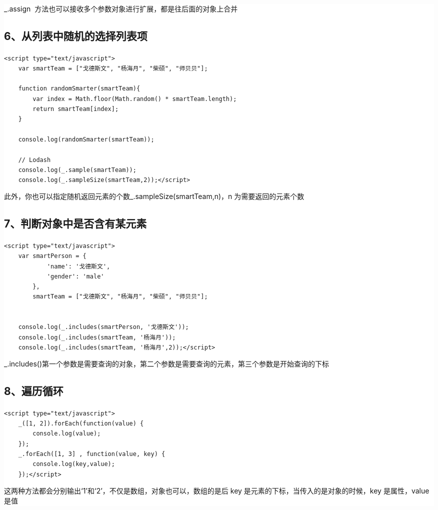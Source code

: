 \_.assign  方法也可以接收多个参数对象进行扩展，都是往后面的对象上合并

## 6、从列表中随机的选择列表项

```
<script type="text/javascript">
    var smartTeam = ["戈德斯文", "杨海月", "柴硕", "师贝贝"];

    function randomSmarter(smartTeam){
        var index = Math.floor(Math.random() * smartTeam.length);
        return smartTeam[index];
    }

    console.log(randomSmarter(smartTeam));

    // Lodash
    console.log(_.sample(smartTeam));
    console.log(_.sampleSize(smartTeam,2));</script>
```

此外，你也可以指定随机返回元素的个数\_.sampleSize(smartTeam,n)，n 为需要返回的元素个数

## 7、判断对象中是否含有某元素

```
<script type="text/javascript">
    var smartPerson = {
            'name': '戈德斯文',
            'gender': 'male'
        },
        smartTeam = ["戈德斯文", "杨海月", "柴硕", "师贝贝"];


    console.log(_.includes(smartPerson, '戈德斯文'));
    console.log(_.includes(smartTeam, '杨海月'));
    console.log(_.includes(smartTeam, '杨海月',2));</script>
```

\_.includes()第一个参数是需要查询的对象，第二个参数是需要查询的元素，第三个参数是开始查询的下标

## 8、遍历循环

```
<script type="text/javascript">
    _([1, 2]).forEach(function(value) {
        console.log(value);
    });
    _.forEach([1, 3] , function(value, key) {
        console.log(key,value);
    });</script>
```

这两种方法都会分别输出‘1’和‘2’，不仅是数组，对象也可以，数组的是后 key 是元素的下标，当传入的是对象的时候，key 是属性，value 是值
